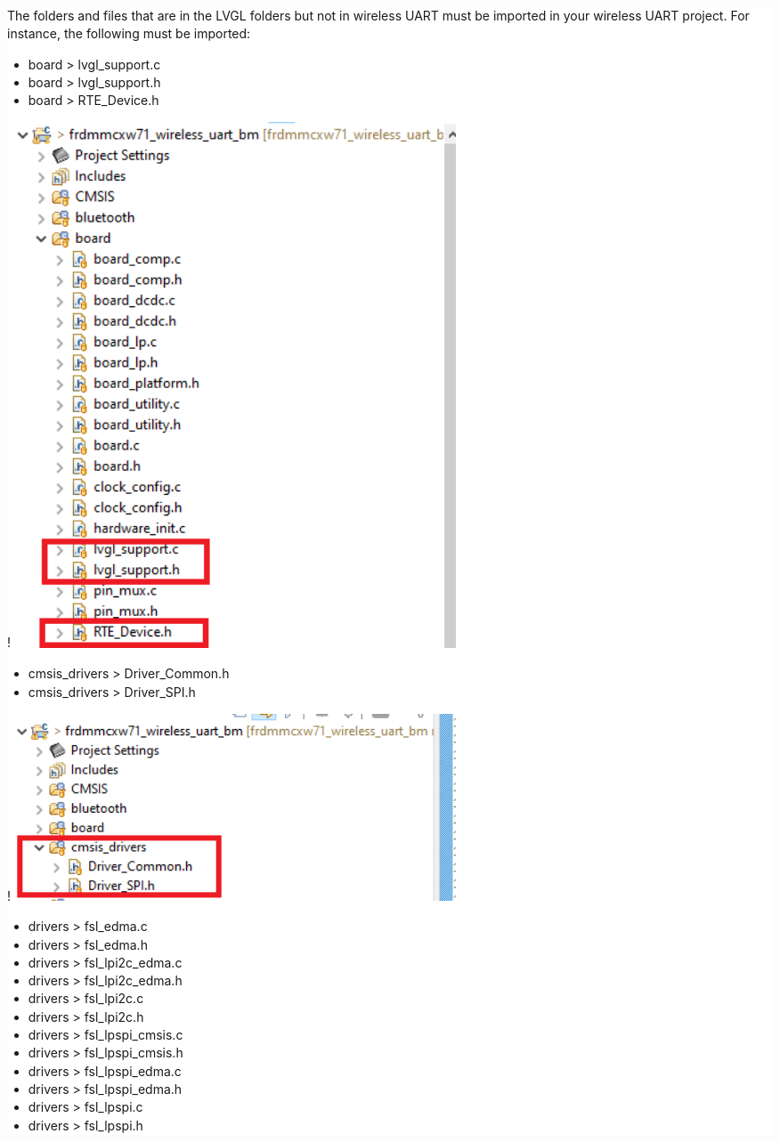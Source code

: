 The folders and files that are in the LVGL folders but not in wireless UART must be imported in your wireless UART project. For instance, the following must be imported:

- board > lvgl_support.c
- board > lvgl_support.h
- board > RTE_Device.h

!<img src="images/folders2.png" width="500"/>

- cmsis_drivers > Driver_Common.h
- cmsis_drivers > Driver_SPI.h

!<img src="images/folders3.png" width="500"/>

- drivers > fsl_edma.c
- drivers > fsl_edma.h
- drivers > fsl_lpi2c_edma.c
- drivers > fsl_lpi2c_edma.h
- drivers > fsl_lpi2c.c
- drivers > fsl_lpi2c.h
- drivers > fsl_lpspi_cmsis.c
- drivers > fsl_lpspi_cmsis.h
- drivers > fsl_lpspi_edma.c
- drivers > fsl_lpspi_edma.h
- drivers > fsl_lpspi.c
- drivers > fsl_lpspi.h
